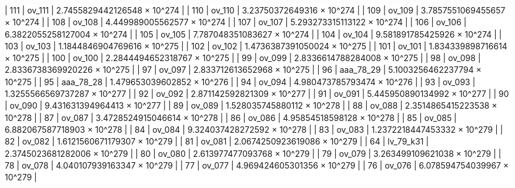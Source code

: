 | 111 | ov_111 | 2.7455829442126548 × 10^274 |
| 110 | ov_110 | 3.23750372649316 × 10^274 |
| 109 | ov_109 | 3.7857551069455657 × 10^274 |
| 108 | ov_108 | 4.449989005562577 × 10^274 |
| 107 | ov_107 | 5.293273315113122 × 10^274 |
| 106 | ov_106 | 6.3822055258127004 × 10^274 |
| 105 | ov_105 | 7.787048351083627 × 10^274 |
| 104 | ov_104 | 9.581891785425926 × 10^274 |
| 103 | ov_103 | 1.1844846904769616 × 10^275 |
| 102 | ov_102 | 1.4736387391050024 × 10^275 |
| 101 | ov_101 | 1.834339898716614 × 10^275 |
| 100 | ov_100 | 2.2844494652318767 × 10^275 |
| 99 | ov_099 | 2.8336614788284008 × 10^275 |
| 98 | ov_098 | 2.8336738369920226 × 10^275 |
| 97 | ov_097 | 2.833712613652968 × 10^275 |
| 96 | aaa_78_29 | 5.1003256462237794 × 10^275 |
| 95 | aaa_78_28 | 1.479653039602852 × 10^276 |
| 94 | ov_094 | 4.980473785793474 × 10^276 |
| 93 | ov_093 | 1.3255566569737287 × 10^277 |
| 92 | ov_092 | 2.871142592821309 × 10^277 |
| 91 | ov_091 | 5.445950890134992 × 10^277 |
| 90 | ov_090 | 9.431631394964413 × 10^277 |
| 89 | ov_089 | 1.528035745880112 × 10^278 |
| 88 | ov_088 | 2.3514865415223538 × 10^278 |
| 87 | ov_087 | 3.4728524915046614 × 10^278 |
| 86 | ov_086 | 4.95854518598128 × 10^278 |
| 85 | ov_085 | 6.882067587718903 × 10^278 |
| 84 | ov_084 | 9.324037428272592 × 10^278 |
| 83 | ov_083 | 1.2372218447453332 × 10^279 |
| 82 | ov_082 | 1.6121560671179307 × 10^279 |
| 81 | ov_081 | 2.0674250923619086 × 10^279 |
| 64 | lv_79_k31 | 2.3745023681282006 × 10^279 |
| 80 | ov_080 | 2.613977477093768 × 10^279 |
| 79 | ov_079 | 3.263499109621038 × 10^279 |
| 78 | ov_078 | 4.040107939163347 × 10^279 |
| 77 | ov_077 | 4.969424605301356 × 10^279 |
| 76 | ov_076 | 6.078594754039967 × 10^279 |